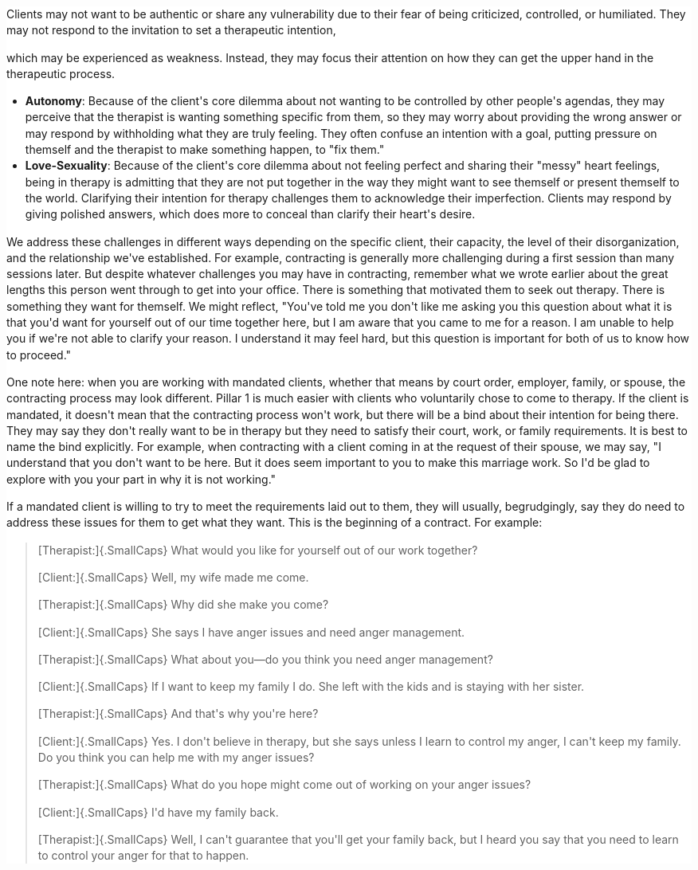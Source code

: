   Clients may not want to be authentic or share any vulnerability due to their fear of being criticized, controlled, or humiliated. They may not respond to the invitation to set a therapeutic intention,

  which may be experienced as weakness. Instead, they may focus their attention on how they can get the upper hand in the therapeutic process.
- **Autonomy**: Because of the client's core dilemma about not wanting to be controlled by other people's agendas, they may perceive that the therapist is wanting something specific from them, so they may worry about providing the wrong answer or may respond by withholding what they are truly feeling. They often confuse an intention with a goal, putting pressure on themself and the therapist to make something happen, to "fix them."
- **Love-Sexuality**: Because of the client's core dilemma about not feeling perfect and sharing their "messy" heart feelings, being in therapy is admitting that they are not put together in the way they might want to see themself or present themself to the world.
  Clarifying their intention for therapy challenges them to acknowledge their imperfection. Clients may respond by giving polished answers, which does more to conceal than clarify their heart's desire.

We address these challenges in different ways depending on the specific client, their capacity, the level of their disorganization, and the relationship we've established. For example, contracting is generally more challenging during a first session than many sessions later. But despite whatever challenges you may have in contracting, remember what we wrote earlier about the great lengths this person went through to get into your office. There is something that motivated them to seek out therapy. There is something they want for themself. We might reflect,
"You've told me you don't like me asking you this question about what it is that you'd want for yourself out of our time together here, but I am aware that you came to me for a reason. I am unable to help you if we're not able to clarify your reason. I understand it may feel hard, but this question is important for both of us to know how to proceed."

One note here: when you are working with mandated clients, whether that means by court order, employer, family, or spouse, the contracting process may look different. Pillar 1 is much easier with clients who voluntarily chose to come to therapy. If the client is mandated, it doesn't mean that the contracting process won't work, but there will be a bind about their intention for being there. They may say they don't really want to be in therapy but they need to satisfy their court, work, or family requirements. It is best to name the bind explicitly. For example, when contracting with a client coming in at the request of their spouse, we may say, "I understand that you don't want to be here.
But it does seem important to you to make this marriage work. So I'd be glad to explore with you your part in why it is not working."

If a mandated client is willing to try to meet the requirements laid out to them, they will usually, begrudgingly, say they do need to address these issues for them to get what they want. This is the beginning of a contract. For example:

> [Therapist:]{.SmallCaps} What would you like for yourself out of our work together?
>
> [Client:]{.SmallCaps} Well, my wife made me come.
>
> [Therapist:]{.SmallCaps} Why did she make you come?
>
> [Client:]{.SmallCaps} She says I have anger issues and need anger management.
>
> [Therapist:]{.SmallCaps} What about you—do you think you need anger management?
>
> [Client:]{.SmallCaps} If I want to keep my family I do. She left with the kids and is staying with her sister.
>
> [Therapist:]{.SmallCaps} And that's why you're here?
>
> [Client:]{.SmallCaps} Yes. I don't believe in therapy, but she says unless I learn to control my anger, I can't keep my family. Do you think you can help me with my anger issues?
>
> [Therapist:]{.SmallCaps} What do you hope might come out of working on your anger issues?
>
> [Client:]{.SmallCaps} I'd have my family back.
>
> [Therapist:]{.SmallCaps} Well, I can't guarantee that you'll get your family back, but I heard you say that you need to learn to control your anger for that to happen.